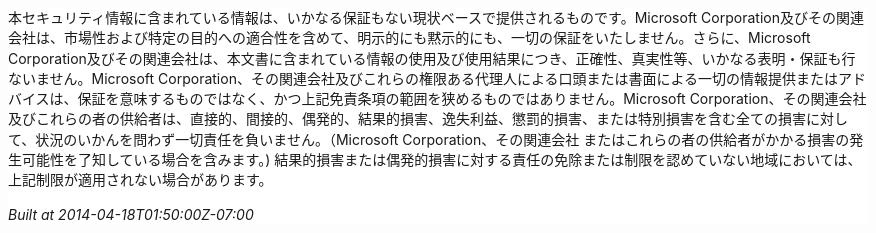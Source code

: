 本セキュリティ情報に含まれている情報は、いかなる保証もない現状ベースで提供されるものです。Microsoft Corporation及びその関連会社は、市場性および特定の目的への適合性を含めて、明示的にも黙示的にも、一切の保証をいたしません。さらに、Microsoft Corporation及びその関連会社は、本文書に含まれている情報の使用及び使用結果につき、正確性、真実性等、いかなる表明・保証も行ないません。Microsoft Corporation、その関連会社及びこれらの権限ある代理人による口頭または書面による一切の情報提供またはアドバイスは、保証を意味するものではなく、かつ上記免責条項の範囲を狭めるものではありません。Microsoft Corporation、その関連会社 及びこれらの者の供給者は、直接的、間接的、偶発的、結果的損害、逸失利益、懲罰的損害、または特別損害を含む全ての損害に対して、状況のいかんを問わず一切責任を負いません。（Microsoft Corporation、その関連会社 またはこれらの者の供給者がかかる損害の発生可能性を了知している場合を含みます。) 結果的損害または偶発的損害に対する責任の免除または制限を認めていない地域においては、上記制限が適用されない場合があります。

*Built at 2014-04-18T01:50:00Z-07:00*
